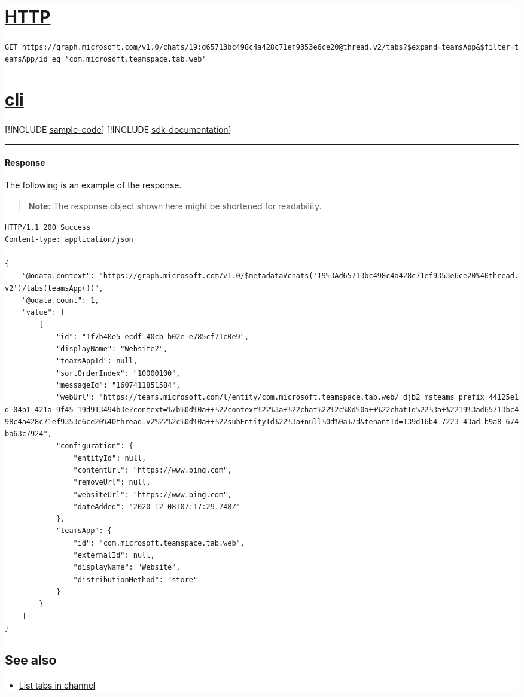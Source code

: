 
# [HTTP](#tab/http)


```msgraph-interactive
GET https://graph.microsoft.com/v1.0/chats/19:d65713bc498c4a428c71ef9353e6ce20@thread.v2/tabs?$expand=teamsApp&$filter=teamsApp/id eq 'com.microsoft.teamspace.tab.web'
```

# [cli](#tab/cli)
[!INCLUDE [sample-code](../includes/snippets/cli/list-tabs-in-chat-app-filter-cli-snippets.md)]
[!INCLUDE [sdk-documentation](../includes/snippets/snippets-sdk-documentation-link.md)]

---

#### Response
The following is an example of the response.
>**Note:** The response object shown here might be shortened for readability. 



```http
HTTP/1.1 200 Success
Content-type: application/json

{
    "@odata.context": "https://graph.microsoft.com/v1.0/$metadata#chats('19%3Ad65713bc498c4a428c71ef9353e6ce20%40thread.v2')/tabs(teamsApp())",
    "@odata.count": 1,
    "value": [
        {
            "id": "1f7b40e5-ecdf-40cb-b02e-e785cf71c0e9",
            "displayName": "Website2",
            "teamsAppId": null,
            "sortOrderIndex": "10000100",
            "messageId": "1607411851584",
            "webUrl": "https://teams.microsoft.com/l/entity/com.microsoft.teamspace.tab.web/_djb2_msteams_prefix_44125e1d-04b1-421a-9f45-19d913494b3e?context=%7b%0d%0a++%22context%22%3a+%22chat%22%2c%0d%0a++%22chatId%22%3a+%2219%3ad65713bc498c4a428c71ef9353e6ce20%40thread.v2%22%2c%0d%0a++%22subEntityId%22%3a+null%0d%0a%7d&tenantId=139d16b4-7223-43ad-b9a8-674ba63c7924",
            "configuration": {
                "entityId": null,
                "contentUrl": "https://www.bing.com",
                "removeUrl": null,
                "websiteUrl": "https://www.bing.com",
                "dateAdded": "2020-12-08T07:17:29.748Z"
            },
            "teamsApp": {
                "id": "com.microsoft.teamspace.tab.web",
                "externalId": null,
                "displayName": "Website",
                "distributionMethod": "store"
            }
        }
    ]
}
```

## See also

- [List tabs in channel](channel-list-tabs.md)





